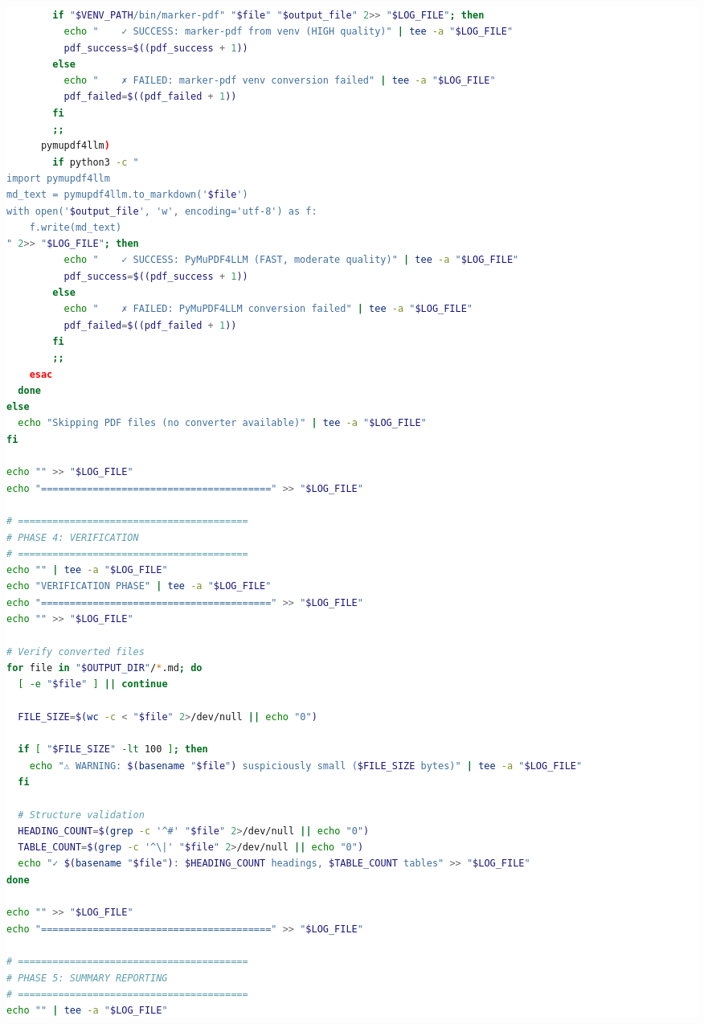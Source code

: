 ```bash
        if "$VENV_PATH/bin/marker-pdf" "$file" "$output_file" 2>> "$LOG_FILE"; then
          echo "    ✓ SUCCESS: marker-pdf from venv (HIGH quality)" | tee -a "$LOG_FILE"
          pdf_success=$((pdf_success + 1))
        else
          echo "    ✗ FAILED: marker-pdf venv conversion failed" | tee -a "$LOG_FILE"
          pdf_failed=$((pdf_failed + 1))
        fi
        ;;
      pymupdf4llm)
        if python3 -c "
import pymupdf4llm
md_text = pymupdf4llm.to_markdown('$file')
with open('$output_file', 'w', encoding='utf-8') as f:
    f.write(md_text)
" 2>> "$LOG_FILE"; then
          echo "    ✓ SUCCESS: PyMuPDF4LLM (FAST, moderate quality)" | tee -a "$LOG_FILE"
          pdf_success=$((pdf_success + 1))
        else
          echo "    ✗ FAILED: PyMuPDF4LLM conversion failed" | tee -a "$LOG_FILE"
          pdf_failed=$((pdf_failed + 1))
        fi
        ;;
    esac
  done
else
  echo "Skipping PDF files (no converter available)" | tee -a "$LOG_FILE"
fi

echo "" >> "$LOG_FILE"
echo "========================================" >> "$LOG_FILE"

# ========================================
# PHASE 4: VERIFICATION
# ========================================
echo "" | tee -a "$LOG_FILE"
echo "VERIFICATION PHASE" | tee -a "$LOG_FILE"
echo "========================================" >> "$LOG_FILE"
echo "" >> "$LOG_FILE"

# Verify converted files
for file in "$OUTPUT_DIR"/*.md; do
  [ -e "$file" ] || continue

  FILE_SIZE=$(wc -c < "$file" 2>/dev/null || echo "0")

  if [ "$FILE_SIZE" -lt 100 ]; then
    echo "⚠ WARNING: $(basename "$file") suspiciously small ($FILE_SIZE bytes)" | tee -a "$LOG_FILE"
  fi

  # Structure validation
  HEADING_COUNT=$(grep -c '^#' "$file" 2>/dev/null || echo "0")
  TABLE_COUNT=$(grep -c '^\|' "$file" 2>/dev/null || echo "0")
  echo "✓ $(basename "$file"): $HEADING_COUNT headings, $TABLE_COUNT tables" >> "$LOG_FILE"
done

echo "" >> "$LOG_FILE"
echo "========================================" >> "$LOG_FILE"

# ========================================
# PHASE 5: SUMMARY REPORTING
# ========================================
echo "" | tee -a "$LOG_FILE"
```